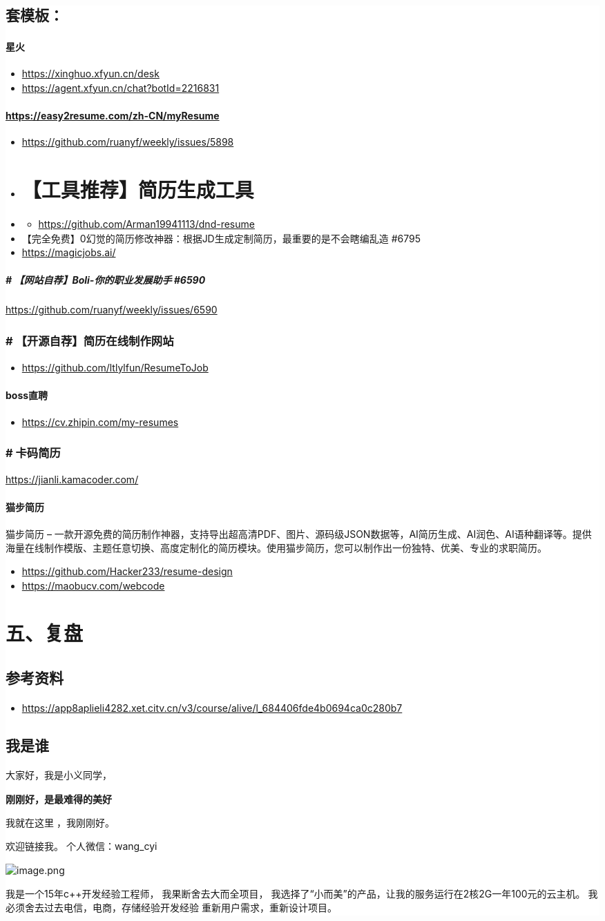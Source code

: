 ## 套模板：

#### 星火
- https://xinghuo.xfyun.cn/desk
- https://agent.xfyun.cn/chat?botId=2216831
#### https://easy2resume.com/zh-CN/myResume
- https://github.com/ruanyf/weekly/issues/5898
- # 【工具推荐】简历生成工具
- - https://github.com/Arman19941113/dnd-resume
- 【完全免费】0幻觉的简历修改神器：根据JD生成定制简历，最重要的是不会瞎编乱造 #6795
- https://magicjobs.ai/
##### # 【网站自荐】Boli-你的职业发展助手 #6590
https://github.com/ruanyf/weekly/issues/6590
### # 【开源自荐】简历在线制作网站
- https://github.com/ltlylfun/ResumeToJob

#### boss直聘
- https://cv.zhipin.com/my-resumes

### # 卡码简历
https://jianli.kamacoder.com/

#### 猫步简历

猫步简历 – 一款开源免费的简历制作神器，支持导出超高清PDF、图片、源码级JSON数据等，AI简历生成、AI润色、AI语种翻译等。提供海量在线制作模版、主题任意切换、高度定制化的简历模块。使用猫步简历，您可以制作出一份独特、优美、专业的求职简历。
- https://github.com/Hacker233/resume-design
- https://maobucv.com/webcode
# 五、复盘


## 参考资料
- https://app8aplieli4282.xet.citv.cn/v3/course/alive/l_684406fde4b0694ca0c280b7
## 我是谁

大家好，我是小义同学，

**刚刚好，是最难得的美好**

我就在这里 ，我刚刚好。

欢迎链接我。 个人微信：wang_cyi


![image.png](https://s2.loli.net/2025/04/03/1Qbo8463tKEqkeT.png)


我是一个15年c++开发经验工程师，
我果断舍去大而全项目，
我选择了“小而美”的产品，让我的服务运行在2核2G一年100元的云主机。
我必须舍去过去电信，电商，存储经验开发经验
重新用户需求，重新设计项目。
